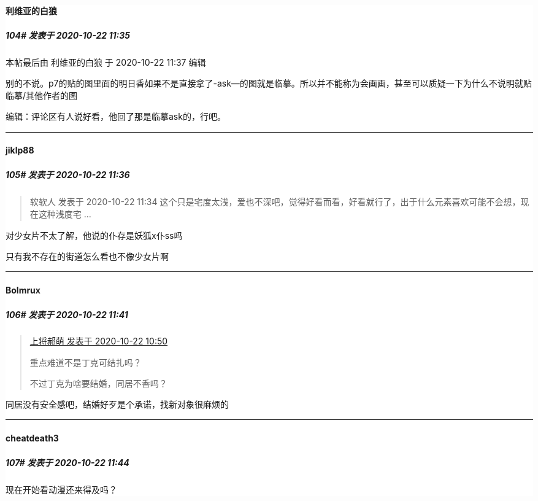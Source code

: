 ####  利维亚的白狼  
##### 104#       发表于 2020-10-22 11:35



 本帖最后由 利维亚的白狼 于 2020-10-22 11:37 编辑 

别的不说。p7的贴的图里面的明日香如果不是直接拿了-ask—的图就是临摹。所以并不能称为会画画，甚至可以质疑一下为什么不说明就贴临摹/其他作者的图

编辑：评论区有人说好看，他回了那是临摹ask的，行吧。








*****

####  jiklp88  
##### 105#       发表于 2020-10-22 11:36



<blockquote>软软人 发表于 2020-10-22 11:34
这个只是宅度太浅，爱也不深吧，觉得好看而看，好看就行了，出于什么元素喜欢可能不会想，现在这种浅度宅 ...</blockquote>
对少女片不太了解，他说的仆存是妖狐x仆ss吗

只有我不存在的街道怎么看也不像少女片啊







*****

####  Bolmrux  
##### 106#       发表于 2020-10-22 11:41



<blockquote><a href="httphttps://bbs.saraba1st.com/2b/forum.php?mod=redirect&amp;goto=findpost&amp;pid=49125077&amp;ptid=1966369" target="_blank">上将郝萌 发表于 2020-10-22 10:50</a>

重点难道不是丁克可结扎吗？

不过丁克为啥要结婚，同居不香吗？</blockquote>
同居没有安全感吧，结婚好歹是个承诺，找新对象很麻烦的







*****

####  cheatdeath3  
##### 107#       发表于 2020-10-22 11:44




现在开始看动漫还来得及吗？
